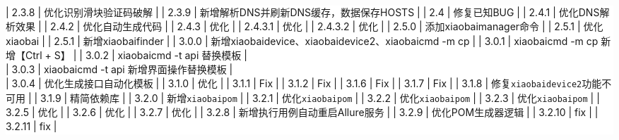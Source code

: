 | 2.3.8   | 优化识别滑块验证码破解                                     |
| 2.3.9   | 新增解析DNS并刷新DNS缓存，数据保存HOSTS                       |
| 2.4     | 修复已知BUG                                         |
| 2.4.1   | 优化DNS解析效果                                       |
| 2.4.2   | 优化自动生成代码                                        |
| 2.4.3   | 优化                                              |
| 2.4.3.1 | 优化                                              |
| 2.4.3.2 | 优化                                              |
| 2.5.0   | 添加xiaobaimanager命令                              |
| 2.5.1   | 优化xiaobai                                       |
| 2.5.1   | 新增xiaobaifinder                                 |
| 3.0.0   | 新增xiaobaidevice、xiaobaidevice2、xiaobaicmd -m cp |
| 3.0.1   | xiaobaicmd -m cp 新增【Ctrl + S】                   |
| 3.0.2   | xiaobaicmd -t api 替换模板                          |                 
| 3.0.3   | xiaobaicmd -t api 新增界面操作替换模板                    |   
| 3.0.4   | 优化生成接口自动化模板                                     | 
| 3.1.0   | 优化                                              |
| 3.1.1   | Fix                                             |
| 3.1.2   | Fix                                             |
| 3.1.6   | Fix                                             |
| 3.1.7   | Fix                                             |
| 3.1.8   | 修复`xiaobaidevice2`功能不可用                         |
| 3.1.9   | 精简依赖库                                           |
| 3.2.0   | 新增`xiaobaipom`                                  |
| 3.2.1   | 优化`xiaobaipom`                                  |
| 3.2.2   | 优化`xiaobaipom`                                  |
| 3.2.3   | 优化`xiaobaipom`                                  |
| 3.2.5   | 优化                                              |
| 3.2.6   | 优化                                              |
| 3.2.7   | 优化                                              |
| 3.2.8   | 新增执行用例自动重启Allure服务                              |
| 3.2.9   | 优化POM生成器逻辑                                      |
| 3.2.10  | fix                                             |
| 3.2.11  | fix                                             |